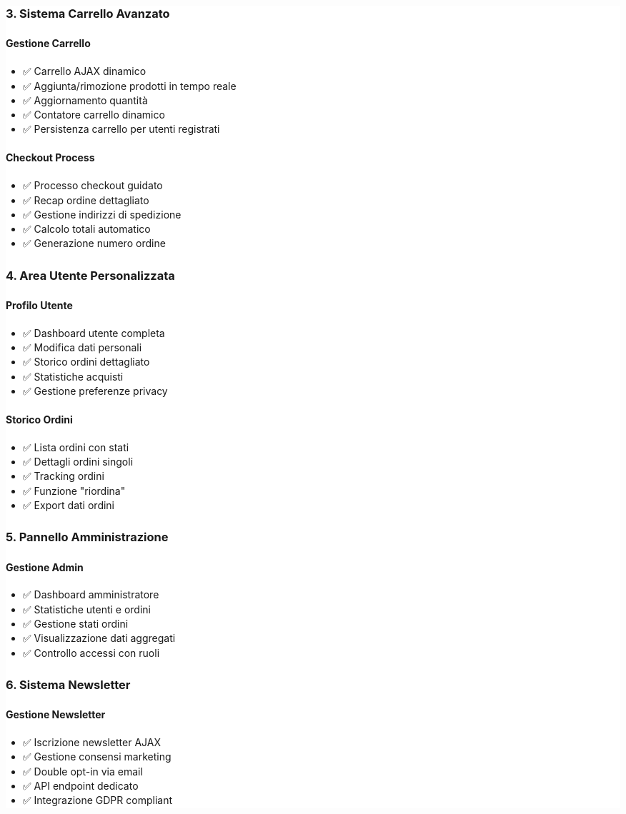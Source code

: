 ### **3. Sistema Carrello Avanzato**

#### **Gestione Carrello**
- ✅ Carrello AJAX dinamico
- ✅ Aggiunta/rimozione prodotti in tempo reale
- ✅ Aggiornamento quantità
- ✅ Contatore carrello dinamico
- ✅ Persistenza carrello per utenti registrati

#### **Checkout Process**
- ✅ Processo checkout guidato
- ✅ Recap ordine dettagliato
- ✅ Gestione indirizzi di spedizione
- ✅ Calcolo totali automatico
- ✅ Generazione numero ordine

### **4. Area Utente Personalizzata**

#### **Profilo Utente**
- ✅ Dashboard utente completa
- ✅ Modifica dati personali
- ✅ Storico ordini dettagliato
- ✅ Statistiche acquisti
- ✅ Gestione preferenze privacy

#### **Storico Ordini**
- ✅ Lista ordini con stati
- ✅ Dettagli ordini singoli
- ✅ Tracking ordini
- ✅ Funzione "riordina"
- ✅ Export dati ordini

### **5. Pannello Amministrazione**

#### **Gestione Admin**
- ✅ Dashboard amministratore
- ✅ Statistiche utenti e ordini
- ✅ Gestione stati ordini
- ✅ Visualizzazione dati aggregati
- ✅ Controllo accessi con ruoli

### **6. Sistema Newsletter**

#### **Gestione Newsletter**
- ✅ Iscrizione newsletter AJAX
- ✅ Gestione consensi marketing
- ✅ Double opt-in via email
- ✅ API endpoint dedicato
- ✅ Integrazione GDPR compliant
